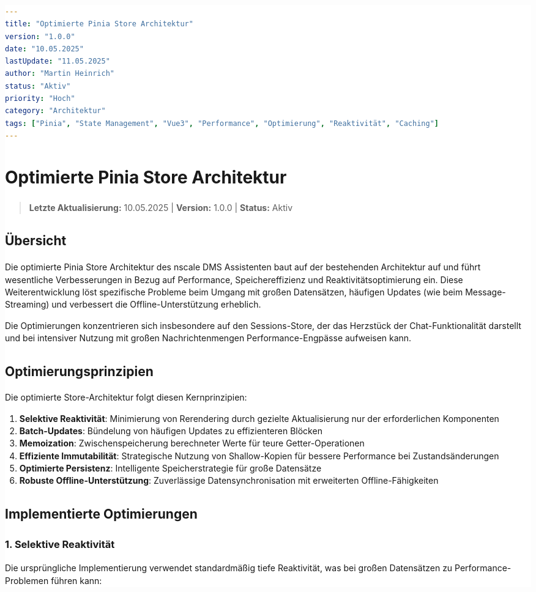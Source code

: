 ```yaml
---
title: "Optimierte Pinia Store Architektur"
version: "1.0.0"
date: "10.05.2025"
lastUpdate: "11.05.2025"
author: "Martin Heinrich"
status: "Aktiv"
priority: "Hoch"
category: "Architektur"
tags: ["Pinia", "State Management", "Vue3", "Performance", "Optimierung", "Reaktivität", "Caching"]
---
```


# Optimierte Pinia Store Architektur

> **Letzte Aktualisierung:** 10.05.2025 | **Version:** 1.0.0 | **Status:** Aktiv

## Übersicht

Die optimierte Pinia Store Architektur des nscale DMS Assistenten baut auf der bestehenden Architektur auf und führt wesentliche Verbesserungen in Bezug auf Performance, Speichereffizienz und Reaktivitätsoptimierung ein. Diese Weiterentwicklung löst spezifische Probleme beim Umgang mit großen Datensätzen, häufigen Updates (wie beim Message-Streaming) und verbessert die Offline-Unterstützung erheblich.

Die Optimierungen konzentrieren sich insbesondere auf den Sessions-Store, der das Herzstück der Chat-Funktionalität darstellt und bei intensiver Nutzung mit großen Nachrichtenmengen Performance-Engpässe aufweisen kann.

## Optimierungsprinzipien

Die optimierte Store-Architektur folgt diesen Kernprinzipien:

1. **Selektive Reaktivität**: Minimierung von Rerendering durch gezielte Aktualisierung nur der erforderlichen Komponenten
2. **Batch-Updates**: Bündelung von häufigen Updates zu effizienteren Blöcken
3. **Memoization**: Zwischenspeicherung berechneter Werte für teure Getter-Operationen
4. **Effiziente Immutabilität**: Strategische Nutzung von Shallow-Kopien für bessere Performance bei Zustandsänderungen 
5. **Optimierte Persistenz**: Intelligente Speicherstrategie für große Datensätze
6. **Robuste Offline-Unterstützung**: Zuverlässige Datensynchronisation mit erweiterten Offline-Fähigkeiten

## Implementierte Optimierungen

### 1. Selektive Reaktivität

Die ursprüngliche Implementierung verwendet standardmäßig tiefe Reaktivität, was bei großen Datensätzen zu Performance-Problemen führen kann:
